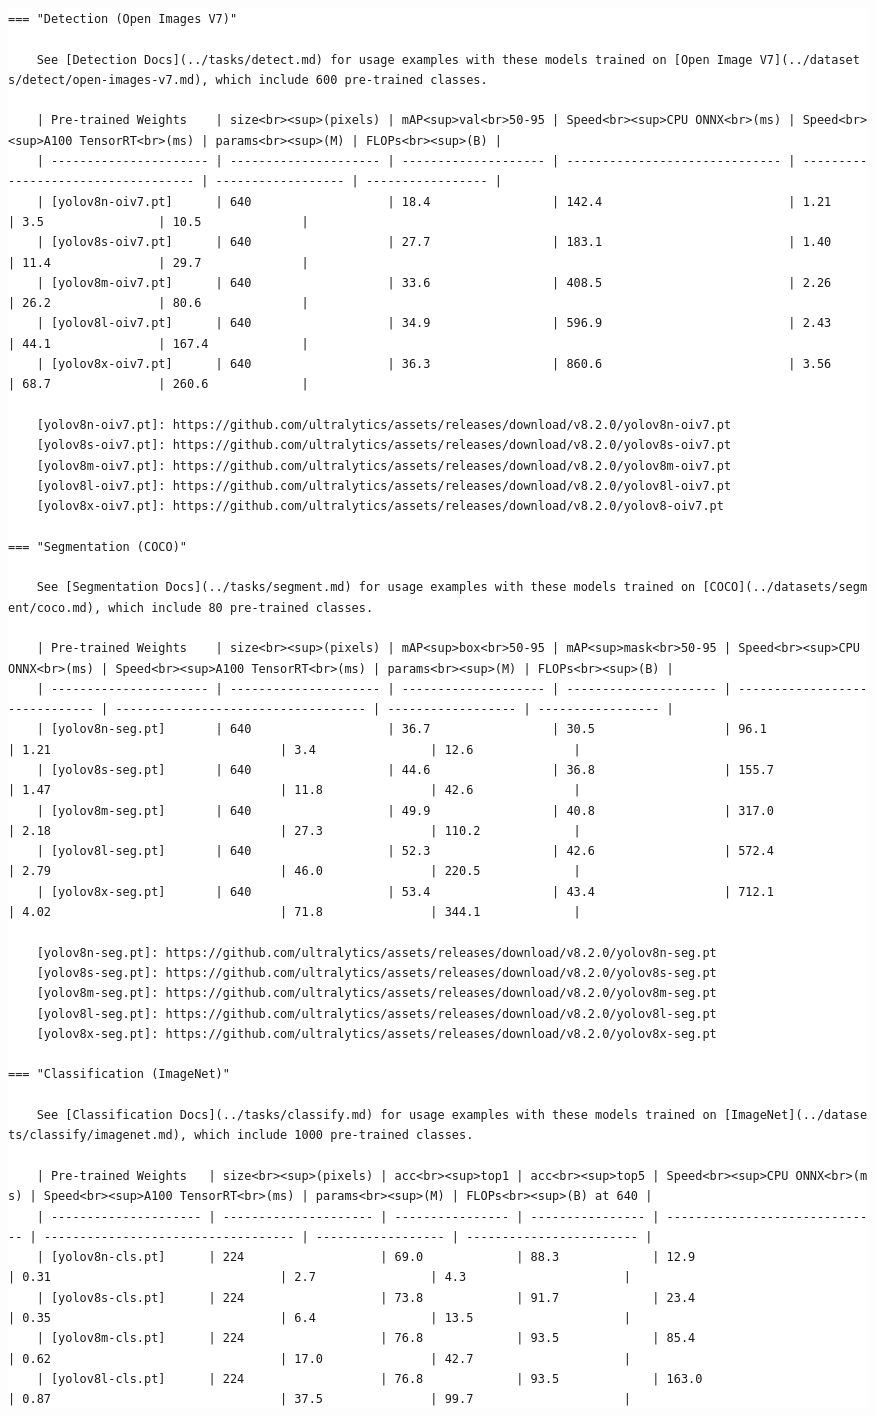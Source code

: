     === "Detection (Open Images V7)"

        See [Detection Docs](../tasks/detect.md) for usage examples with these models trained on [Open Image V7](../datasets/detect/open-images-v7.md), which include 600 pre-trained classes.

        | Pre-trained Weights    | size<br><sup>(pixels) | mAP<sup>val<br>50-95 | Speed<br><sup>CPU ONNX<br>(ms) | Speed<br><sup>A100 TensorRT<br>(ms) | params<br><sup>(M) | FLOPs<br><sup>(B) |
        | ---------------------- | --------------------- | -------------------- | ------------------------------ | ----------------------------------- | ------------------ | ----------------- |
        | [yolov8n-oiv7.pt]      | 640                   | 18.4                 | 142.4                          | 1.21                                | 3.5                | 10.5              |
        | [yolov8s-oiv7.pt]      | 640                   | 27.7                 | 183.1                          | 1.40                                | 11.4               | 29.7              |
        | [yolov8m-oiv7.pt]      | 640                   | 33.6                 | 408.5                          | 2.26                                | 26.2               | 80.6              |
        | [yolov8l-oiv7.pt]      | 640                   | 34.9                 | 596.9                          | 2.43                                | 44.1               | 167.4             |
        | [yolov8x-oiv7.pt]      | 640                   | 36.3                 | 860.6                          | 3.56                                | 68.7               | 260.6             |

        [yolov8n-oiv7.pt]: https://github.com/ultralytics/assets/releases/download/v8.2.0/yolov8n-oiv7.pt
        [yolov8s-oiv7.pt]: https://github.com/ultralytics/assets/releases/download/v8.2.0/yolov8s-oiv7.pt
        [yolov8m-oiv7.pt]: https://github.com/ultralytics/assets/releases/download/v8.2.0/yolov8m-oiv7.pt
        [yolov8l-oiv7.pt]: https://github.com/ultralytics/assets/releases/download/v8.2.0/yolov8l-oiv7.pt
        [yolov8x-oiv7.pt]: https://github.com/ultralytics/assets/releases/download/v8.2.0/yolov8-oiv7.pt

    === "Segmentation (COCO)"

        See [Segmentation Docs](../tasks/segment.md) for usage examples with these models trained on [COCO](../datasets/segment/coco.md), which include 80 pre-trained classes.

        | Pre-trained Weights    | size<br><sup>(pixels) | mAP<sup>box<br>50-95 | mAP<sup>mask<br>50-95 | Speed<br><sup>CPU ONNX<br>(ms) | Speed<br><sup>A100 TensorRT<br>(ms) | params<br><sup>(M) | FLOPs<br><sup>(B) |
        | ---------------------- | --------------------- | -------------------- | --------------------- | ------------------------------ | ----------------------------------- | ------------------ | ----------------- |
        | [yolov8n-seg.pt]       | 640                   | 36.7                 | 30.5                  | 96.1                           | 1.21                                | 3.4                | 12.6              |
        | [yolov8s-seg.pt]       | 640                   | 44.6                 | 36.8                  | 155.7                          | 1.47                                | 11.8               | 42.6              |
        | [yolov8m-seg.pt]       | 640                   | 49.9                 | 40.8                  | 317.0                          | 2.18                                | 27.3               | 110.2             |
        | [yolov8l-seg.pt]       | 640                   | 52.3                 | 42.6                  | 572.4                          | 2.79                                | 46.0               | 220.5             |
        | [yolov8x-seg.pt]       | 640                   | 53.4                 | 43.4                  | 712.1                          | 4.02                                | 71.8               | 344.1             |

        [yolov8n-seg.pt]: https://github.com/ultralytics/assets/releases/download/v8.2.0/yolov8n-seg.pt
        [yolov8s-seg.pt]: https://github.com/ultralytics/assets/releases/download/v8.2.0/yolov8s-seg.pt
        [yolov8m-seg.pt]: https://github.com/ultralytics/assets/releases/download/v8.2.0/yolov8m-seg.pt
        [yolov8l-seg.pt]: https://github.com/ultralytics/assets/releases/download/v8.2.0/yolov8l-seg.pt
        [yolov8x-seg.pt]: https://github.com/ultralytics/assets/releases/download/v8.2.0/yolov8x-seg.pt

    === "Classification (ImageNet)"

        See [Classification Docs](../tasks/classify.md) for usage examples with these models trained on [ImageNet](../datasets/classify/imagenet.md), which include 1000 pre-trained classes.

        | Pre-trained Weights   | size<br><sup>(pixels) | acc<br><sup>top1 | acc<br><sup>top5 | Speed<br><sup>CPU ONNX<br>(ms) | Speed<br><sup>A100 TensorRT<br>(ms) | params<br><sup>(M) | FLOPs<br><sup>(B) at 640 |
        | --------------------- | --------------------- | ---------------- | ---------------- | ------------------------------ | ----------------------------------- | ------------------ | ------------------------ |
        | [yolov8n-cls.pt]      | 224                   | 69.0             | 88.3             | 12.9                           | 0.31                                | 2.7                | 4.3                      |
        | [yolov8s-cls.pt]      | 224                   | 73.8             | 91.7             | 23.4                           | 0.35                                | 6.4                | 13.5                     |
        | [yolov8m-cls.pt]      | 224                   | 76.8             | 93.5             | 85.4                           | 0.62                                | 17.0               | 42.7                     |
        | [yolov8l-cls.pt]      | 224                   | 76.8             | 93.5             | 163.0                          | 0.87                                | 37.5               | 99.7                     |